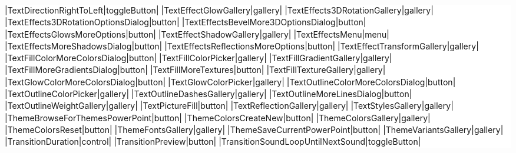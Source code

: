 |TextDirectionRightToLeft|toggleButton|
|TextEffectGlowGallery|gallery|
|TextEffects3DRotationGallery|gallery|
|TextEffects3DRotationOptionsDialog|button|
|TextEffectsBevelMore3DOptionsDialog|button|
|TextEffectsGlowsMoreOptions|button|
|TextEffectShadowGallery|gallery|
|TextEffectsMenu|menu|
|TextEffectsMoreShadowsDialog|button|
|TextEffectsReflectionsMoreOptions|button|
|TextEffectTransformGallery|gallery|
|TextFillColorMoreColorsDialog|button|
|TextFillColorPicker|gallery|
|TextFillGradientGallery|gallery|
|TextFillMoreGradientsDialog|button|
|TextFillMoreTextures|button|
|TextFillTextureGallery|gallery|
|TextGlowColorMoreColorsDialog|button|
|TextGlowColorPicker|gallery|
|TextOutlineColorMoreColorsDialog|button|
|TextOutlineColorPicker|gallery|
|TextOutlineDashesGallery|gallery|
|TextOutlineMoreLinesDialog|button|
|TextOutlineWeightGallery|gallery|
|TextPictureFill|button|
|TextReflectionGallery|gallery|
|TextStylesGallery|gallery|
|ThemeBrowseForThemesPowerPoint|button|
|ThemeColorsCreateNew|button|
|ThemeColorsGallery|gallery|
|ThemeColorsReset|button|
|ThemeFontsGallery|gallery|
|ThemeSaveCurrentPowerPoint|button|
|ThemeVariantsGallery|gallery|
|TransitionDuration|control|
|TransitionPreview|button|
|TransitionSoundLoopUntilNextSound|toggleButton|